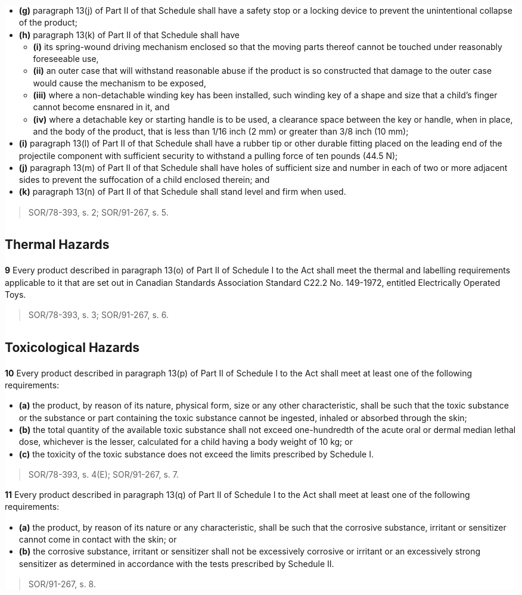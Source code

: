 - **(g)** paragraph 13(j) of Part II of that Schedule shall have a safety stop or a locking device to prevent the unintentional collapse of the product;
- **(h)** paragraph 13(k) of Part II of that Schedule shall have
	- **(i)** its spring-wound driving mechanism enclosed so that the moving parts thereof cannot be touched under reasonably foreseeable use,
	- **(ii)** an outer case that will withstand reasonable abuse if the product is so constructed that damage to the outer case would cause the mechanism to be exposed,
	- **(iii)** where a non-detachable winding key has been installed, such winding key of a shape and size that a child’s finger cannot become ensnared in it, and
	- **(iv)** where a detachable key or starting handle is to be used, a clearance space between the key or handle, when in place, and the body of the product, that is less than 1/16 inch (2 mm) or greater than 3/8 inch (10 mm);
- **(i)** paragraph 13(l) of Part II of that Schedule shall have a rubber tip or other durable fitting placed on the leading end of the projectile component with sufficient security to withstand a pulling force of ten pounds (44.5 N);
- **(j)** paragraph 13(m) of Part II of that Schedule shall have holes of sufficient size and number in each of two or more adjacent sides to prevent the suffocation of a child enclosed therein; and
- **(k)** paragraph 13(n) of Part II of that Schedule shall stand level and firm when used.
> SOR/78-393, s. 2; SOR/91-267, s. 5.





## Thermal Hazards


**9** Every product described in paragraph 13(o) of Part II of Schedule I to the Act shall meet the thermal and labelling requirements applicable to it that are set out in Canadian Standards Association Standard C22.2 No. 149-1972, entitled Electrically Operated Toys.
> SOR/78-393, s. 3; SOR/91-267, s. 6.





## Toxicological Hazards


**10** Every product described in paragraph 13(p) of Part II of Schedule I to the Act shall meet at least one of the following requirements:
- **(a)** the product, by reason of its nature, physical form, size or any other characteristic, shall be such that the toxic substance or the substance or part containing the toxic substance cannot be ingested, inhaled or absorbed through the skin;
- **(b)** the total quantity of the available toxic substance shall not exceed one-hundredth of the acute oral or dermal median lethal dose, whichever is the lesser, calculated for a child having a body weight of 10 kg; or
- **(c)** the toxicity of the toxic substance does not exceed the limits prescribed by Schedule I.
> SOR/78-393, s. 4(E); SOR/91-267, s. 7.




**11** Every product described in paragraph 13(q) of Part II of Schedule I to the Act shall meet at least one of the following requirements:
- **(a)** the product, by reason of its nature or any characteristic, shall be such that the corrosive substance, irritant or sensitizer cannot come in contact with the skin; or
- **(b)** the corrosive substance, irritant or sensitizer shall not be excessively corrosive or irritant or an excessively strong sensitizer as determined in accordance with the tests prescribed by Schedule II.
> SOR/91-267, s. 8.
